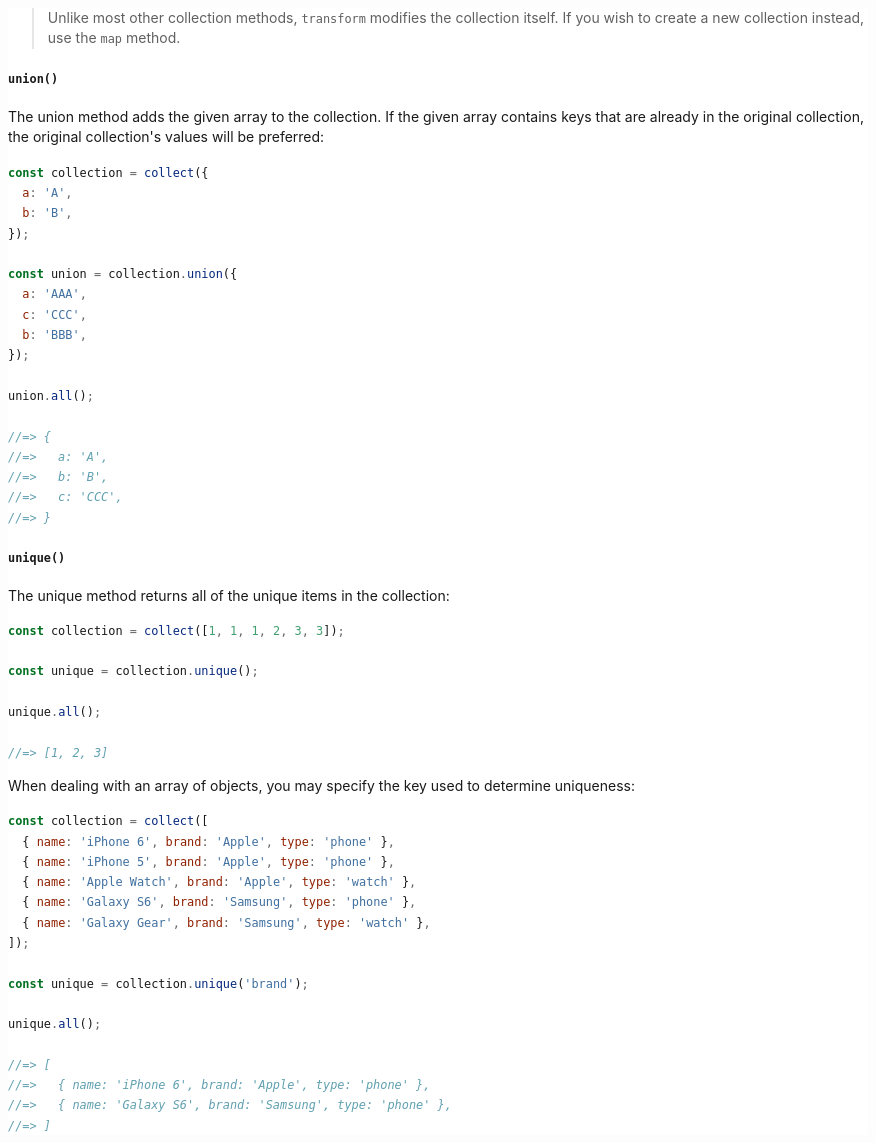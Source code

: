 > Unlike most other collection methods, ``transform`` modifies the collection itself. If you wish to create a new collection instead, use the ``map`` method.

#### ``union()``
The union method adds the given array to the collection. If the given array contains keys that are already in the original collection, the original collection's values will be preferred:
```js
const collection = collect({
  a: 'A',
  b: 'B',
});

const union = collection.union({
  a: 'AAA',
  c: 'CCC',
  b: 'BBB',
});

union.all();

//=> {
//=>   a: 'A',
//=>   b: 'B',
//=>   c: 'CCC',
//=> }
```

#### ``unique()``
The unique method returns all of the unique items in the collection:
```js
const collection = collect([1, 1, 1, 2, 3, 3]);

const unique = collection.unique();

unique.all();

//=> [1, 2, 3]
```

When dealing with an array of objects, you may specify the key used to determine uniqueness:
```js
const collection = collect([
  { name: 'iPhone 6', brand: 'Apple', type: 'phone' },
  { name: 'iPhone 5', brand: 'Apple', type: 'phone' },
  { name: 'Apple Watch', brand: 'Apple', type: 'watch' },
  { name: 'Galaxy S6', brand: 'Samsung', type: 'phone' },
  { name: 'Galaxy Gear', brand: 'Samsung', type: 'watch' },
]);

const unique = collection.unique('brand');

unique.all();

//=> [
//=>   { name: 'iPhone 6', brand: 'Apple', type: 'phone' },
//=>   { name: 'Galaxy S6', brand: 'Samsung', type: 'phone' },
//=> ]
```
